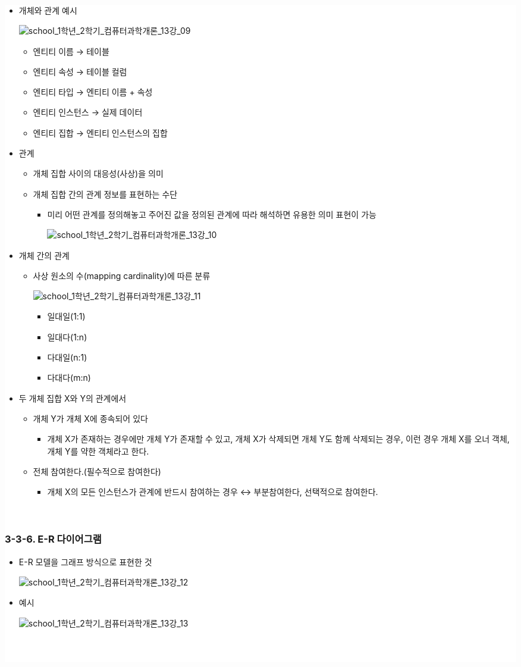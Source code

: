 - 개체와 관계 예시

  ![school_1학년_2학기_컴퓨터과학개론_13강_09](https://github.com/Yu-jae-min/Basic-concept/assets/85284246/51ca2788-8bb1-4675-ae52-4cabc55d7596)

  - 엔티티 이름 → 테이블

  - 엔티티 속성 → 테이블 컬럼

  - 엔티티 타입 → 엔티티 이름 + 속성

  - 엔티티 인스턴스 → 실제 데이터

  - 엔티티 집합 → 엔티티 인스턴스의 집합

- 관계

  - 개체 집합 사이의 대응성(사상)을 의미

  - 개체 집합 간의 관계 정보를 표현하는 수단

    - 미리 어떤 관계를 정의해놓고 주어진 값을 정의된 관계에 따라 해석하면 유용한 의미 표현이 가능

      ![school_1학년_2학기_컴퓨터과학개론_13강_10](https://github.com/Yu-jae-min/Basic-concept/assets/85284246/c35eb25a-7580-48a4-9f12-c9a8cb192a3a)

- 개체 간의 관계

  - 사상 원소의 수(mapping cardinality)에 따른 분류

    ![school_1학년_2학기_컴퓨터과학개론_13강_11](https://github.com/Yu-jae-min/Basic-concept/assets/85284246/2e0a76cc-4780-4244-8914-2cb025ef4fc9)

    - 일대일(1:1)

    - 일대다(1:n)

    - 다대일(n:1)

    - 다대다(m:n)

- 두 개체 집합 X와 Y의 관계에서

  - 개체 Y가 개체 X에 종속되어 있다

    - 개체 X가 존재하는 경우에만 개체 Y가 존재할 수 있고, 개체 X가 삭제되면 개체 Y도 함께 삭제되는 경우, 이런 경우 개체 X를 오너 객체, 개체 Y를 약한 객체라고 한다.

  - 전체 참여한다.(필수적으로 참여한다)

    - 개체 X의 모든 인스턴스가 관계에 반드시 참여하는 경우 ↔ 부분참여한다, 선택적으로 참여한다.

<br>

### 3-3-6. E-R 다이어그램

- E-R 모델을 그래프 방식으로 표현한 것

  ![school_1학년_2학기_컴퓨터과학개론_13강_12](https://github.com/Yu-jae-min/Basic-concept/assets/85284246/6f041a78-09eb-44c6-9064-762a63285cb3)

- 예시

  ![school_1학년_2학기_컴퓨터과학개론_13강_13](https://github.com/Yu-jae-min/Basic-concept/assets/85284246/625b8875-1c39-49af-82d9-955b725a53ee)

<br>
<br>
